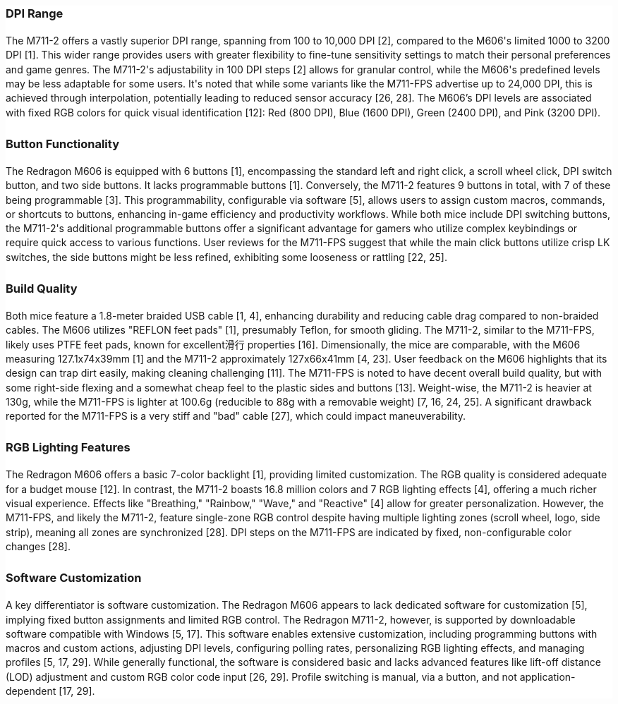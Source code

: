 ### DPI Range

The M711-2 offers a vastly superior DPI range, spanning from 100 to 10,000 DPI [2], compared to the M606's limited 1000 to 3200 DPI [1]. This wider range provides users with greater flexibility to fine-tune sensitivity settings to match their personal preferences and game genres. The M711-2's adjustability in 100 DPI steps [2] allows for granular control, while the M606's predefined levels may be less adaptable for some users. It's noted that while some variants like the M711-FPS advertise up to 24,000 DPI, this is achieved through interpolation, potentially leading to reduced sensor accuracy [26, 28]. The M606’s DPI levels are associated with fixed RGB colors for quick visual identification [12]: Red (800 DPI), Blue (1600 DPI), Green (2400 DPI), and Pink (3200 DPI).

### Button Functionality

The Redragon M606 is equipped with 6 buttons [1], encompassing the standard left and right click, a scroll wheel click, DPI switch button, and two side buttons. It lacks programmable buttons [1]. Conversely, the M711-2 features 9 buttons in total, with 7 of these being programmable [3]. This programmability, configurable via software [5], allows users to assign custom macros, commands, or shortcuts to buttons, enhancing in-game efficiency and productivity workflows.  While both mice include DPI switching buttons, the M711-2's additional programmable buttons offer a significant advantage for gamers who utilize complex keybindings or require quick access to various functions. User reviews for the M711-FPS suggest that while the main click buttons utilize crisp LK switches, the side buttons might be less refined, exhibiting some looseness or rattling [22, 25].

### Build Quality

Both mice feature a 1.8-meter braided USB cable [1, 4], enhancing durability and reducing cable drag compared to non-braided cables. The M606 utilizes "REFLON feet pads" [1], presumably Teflon, for smooth gliding.  The M711-2, similar to the M711-FPS, likely uses PTFE feet pads, known for excellent滑行 properties [16]. Dimensionally, the mice are comparable, with the M606 measuring 127.1x74x39mm [1] and the M711-2 approximately 127x66x41mm [4, 23].  User feedback on the M606 highlights that its design can trap dirt easily, making cleaning challenging [11].  The M711-FPS is noted to have decent overall build quality, but with some right-side flexing and a somewhat cheap feel to the plastic sides and buttons [13].  Weight-wise, the M711-2 is heavier at 130g, while the M711-FPS is lighter at 100.6g (reducible to 88g with a removable weight) [7, 16, 24, 25]. A significant drawback reported for the M711-FPS is a very stiff and "bad" cable [27], which could impact maneuverability.

### RGB Lighting Features

The Redragon M606 offers a basic 7-color backlight [1], providing limited customization.  The RGB quality is considered adequate for a budget mouse [12].  In contrast, the M711-2 boasts 16.8 million colors and 7 RGB lighting effects [4], offering a much richer visual experience. Effects like "Breathing," "Rainbow," "Wave," and "Reactive" [4] allow for greater personalization.  However, the M711-FPS, and likely the M711-2, feature single-zone RGB control despite having multiple lighting zones (scroll wheel, logo, side strip), meaning all zones are synchronized [28].  DPI steps on the M711-FPS are indicated by fixed, non-configurable color changes [28].

### Software Customization

A key differentiator is software customization. The Redragon M606 appears to lack dedicated software for customization [5], implying fixed button assignments and limited RGB control. The Redragon M711-2, however, is supported by downloadable software compatible with Windows [5, 17]. This software enables extensive customization, including programming buttons with macros and custom actions, adjusting DPI levels, configuring polling rates, personalizing RGB lighting effects, and managing profiles [5, 17, 29]. While generally functional, the software is considered basic and lacks advanced features like lift-off distance (LOD) adjustment and custom RGB color code input [26, 29]. Profile switching is manual, via a button, and not application-dependent [17, 29].
